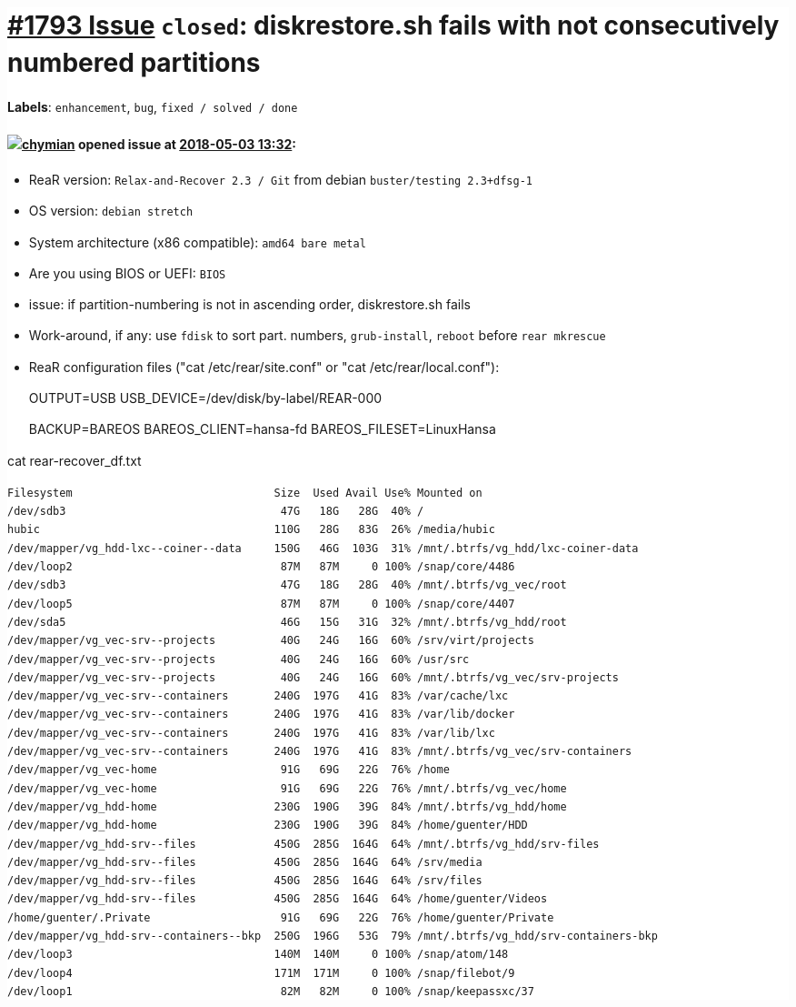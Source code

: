 [\#1793 Issue](https://github.com/rear/rear/issues/1793) `closed`: diskrestore.sh fails with not consecutively numbered partitions
==================================================================================================================================

**Labels**: `enhancement`, `bug`, `fixed / solved / done`

#### <img src="https://avatars.githubusercontent.com/u/1899961?u=4f8ae757ddf67c205735e84541d84c65bf1df384&v=4" width="50">[chymian](https://github.com/chymian) opened issue at [2018-05-03 13:32](https://github.com/rear/rear/issues/1793):

-   ReaR version: `Relax-and-Recover 2.3 / Git` from debian
    `buster/testing 2.3+dfsg-1`

-   OS version: `debian stretch`

-   System architecture (x86 compatible): `amd64 bare metal`

-   Are you using BIOS or UEFI: `BIOS`

-   issue: if partition-numbering is not in ascending order,
    diskrestore.sh fails

-   Work-around, if any: use `fdisk` to sort part. numbers,
    `grub-install`, `reboot` before `rear mkrescue`

-   ReaR configuration files ("cat /etc/rear/site.conf" or "cat
    /etc/rear/local.conf"):



    OUTPUT=USB
    USB_DEVICE=/dev/disk/by-label/REAR-000

    BACKUP=BAREOS
    BAREOS_CLIENT=hansa-fd
    BAREOS_FILESET=LinuxHansa

cat rear-recover\_df.txt

    Filesystem                               Size  Used Avail Use% Mounted on
    /dev/sdb3                                 47G   18G   28G  40% /
    hubic                                    110G   28G   83G  26% /media/hubic
    /dev/mapper/vg_hdd-lxc--coiner--data     150G   46G  103G  31% /mnt/.btrfs/vg_hdd/lxc-coiner-data
    /dev/loop2                                87M   87M     0 100% /snap/core/4486
    /dev/sdb3                                 47G   18G   28G  40% /mnt/.btrfs/vg_vec/root
    /dev/loop5                                87M   87M     0 100% /snap/core/4407
    /dev/sda5                                 46G   15G   31G  32% /mnt/.btrfs/vg_hdd/root
    /dev/mapper/vg_vec-srv--projects          40G   24G   16G  60% /srv/virt/projects
    /dev/mapper/vg_vec-srv--projects          40G   24G   16G  60% /usr/src
    /dev/mapper/vg_vec-srv--projects          40G   24G   16G  60% /mnt/.btrfs/vg_vec/srv-projects
    /dev/mapper/vg_vec-srv--containers       240G  197G   41G  83% /var/cache/lxc
    /dev/mapper/vg_vec-srv--containers       240G  197G   41G  83% /var/lib/docker
    /dev/mapper/vg_vec-srv--containers       240G  197G   41G  83% /var/lib/lxc
    /dev/mapper/vg_vec-srv--containers       240G  197G   41G  83% /mnt/.btrfs/vg_vec/srv-containers
    /dev/mapper/vg_vec-home                   91G   69G   22G  76% /home
    /dev/mapper/vg_vec-home                   91G   69G   22G  76% /mnt/.btrfs/vg_vec/home
    /dev/mapper/vg_hdd-home                  230G  190G   39G  84% /mnt/.btrfs/vg_hdd/home
    /dev/mapper/vg_hdd-home                  230G  190G   39G  84% /home/guenter/HDD
    /dev/mapper/vg_hdd-srv--files            450G  285G  164G  64% /mnt/.btrfs/vg_hdd/srv-files
    /dev/mapper/vg_hdd-srv--files            450G  285G  164G  64% /srv/media
    /dev/mapper/vg_hdd-srv--files            450G  285G  164G  64% /srv/files
    /dev/mapper/vg_hdd-srv--files            450G  285G  164G  64% /home/guenter/Videos
    /home/guenter/.Private                    91G   69G   22G  76% /home/guenter/Private
    /dev/mapper/vg_hdd-srv--containers--bkp  250G  196G   53G  79% /mnt/.btrfs/vg_hdd/srv-containers-bkp
    /dev/loop3                               140M  140M     0 100% /snap/atom/148
    /dev/loop4                               171M  171M     0 100% /snap/filebot/9
    /dev/loop1                                82M   82M     0 100% /snap/keepassxc/37